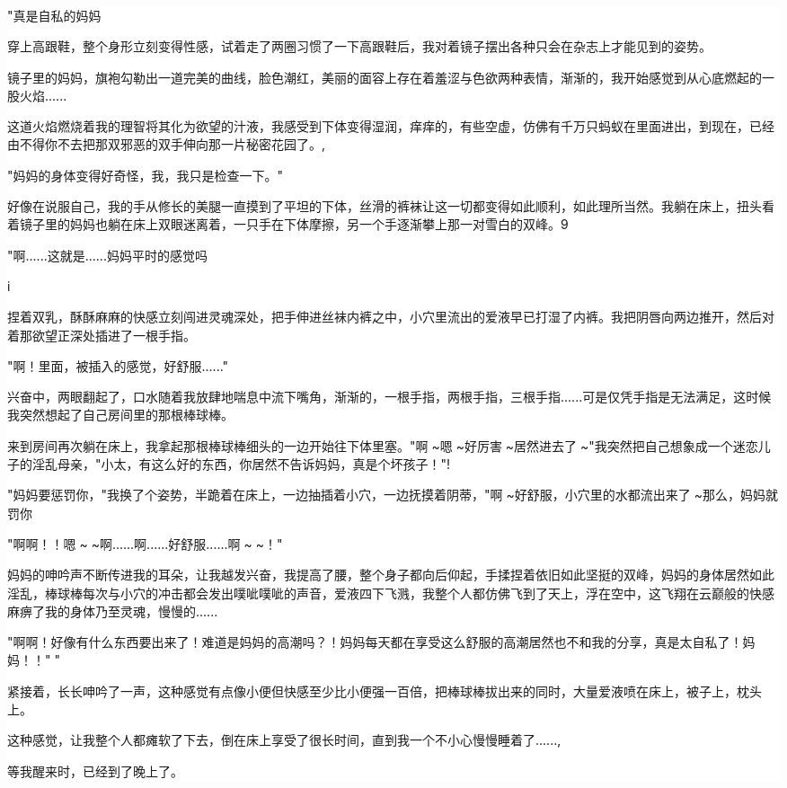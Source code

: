 "真是自私的妈妈



穿上高跟鞋，整个身形立刻变得性感，试着走了两圈习惯了一下高跟鞋后，我对着镜子摆出各种只会在杂志上才能见到的姿势。



镜子里的妈妈，旗袍勾勒出一道完美的曲线，脸色潮红，美丽的面容上存在着羞涩与色欲两种表情，渐渐的，我开始感觉到从心底燃起的一股火焰......



这道火焰燃烧着我的理智将其化为欲望的汁液，我感受到下体变得湿润，痒痒的，有些空虚，仿佛有千万只蚂蚁在里面进出，到现在，已经由不得你不去把那双邪恶的双手伸向那一片秘密花园了。,



"妈妈的身体变得好奇怪，我，我只是检查一下。"



好像在说服自己，我的手从修长的美腿一直摸到了平坦的下体，丝滑的裤袜让这一切都变得如此顺利，如此理所当然。我躺在床上，扭头看着镜子里的妈妈也躺在床上双眼迷离着，一只手在下体摩擦，另一个手逐渐攀上那一对雪白的双峰。9



"啊......这就是......妈妈平时的感觉吗

i



捏着双乳，酥酥麻麻的快感立刻闯进灵魂深处，把手伸进丝袜内裤之中，小穴里流出的爱液早已打湿了内裤。我把阴唇向两边推开，然后对着那欲望正深处插进了一根手指。



"啊！里面，被插入的感觉，好舒服......"



兴奋中，两眼翻起了，口水随着我放肆地喘息中流下嘴角，渐渐的，一根手指，两根手指，三根手指......可是仅凭手指是无法满足，这时候我突然想起了自己房间里的那根棒球棒。



来到房间再次躺在床上，我拿起那根棒球棒细头的一边开始往下体里塞。"啊 ~嗯 ~好厉害 ~居然进去了 ~"我突然把自己想象成一个迷恋儿子的淫乱母亲，"小太，有这么好的东西，你居然不告诉妈妈，真是个坏孩子！"!



"妈妈要惩罚你，"我换了个姿势，半跪着在床上，一边抽插着小穴，一边抚摸着阴蒂，"啊 ~好舒服，小穴里的水都流出来了 ~那么，妈妈就罚你



"啊啊！！嗯 ~ ~啊......啊......好舒服......啊 ~ ~！"



妈妈的呻吟声不断传进我的耳朵，让我越发兴奋，我提高了腰，整个身子都向后仰起，手揉捏着依旧如此坚挺的双峰，妈妈的身体居然如此淫乱，棒球棒每次与小穴的冲击都会发出噗呲噗呲的声音，爱液四下飞溅，我整个人都仿佛飞到了天上，浮在空中，这飞翔在云巅般的快感麻痹了我的身体乃至灵魂，慢慢的......



"啊啊！好像有什么东西要出来了！难道是妈妈的高潮吗？！妈妈每天都在享受这么舒服的高潮居然也不和我的分享，真是太自私了！妈妈！！" "



紧接着，长长呻吟了一声，这种感觉有点像小便但快感至少比小便强一百倍，把棒球棒拔出来的同时，大量爱液喷在床上，被子上，枕头上。



这种感觉，让我整个人都瘫软了下去，倒在床上享受了很长时间，直到我一个不小心慢慢睡着了......,



等我醒来时，已经到了晚上了。
